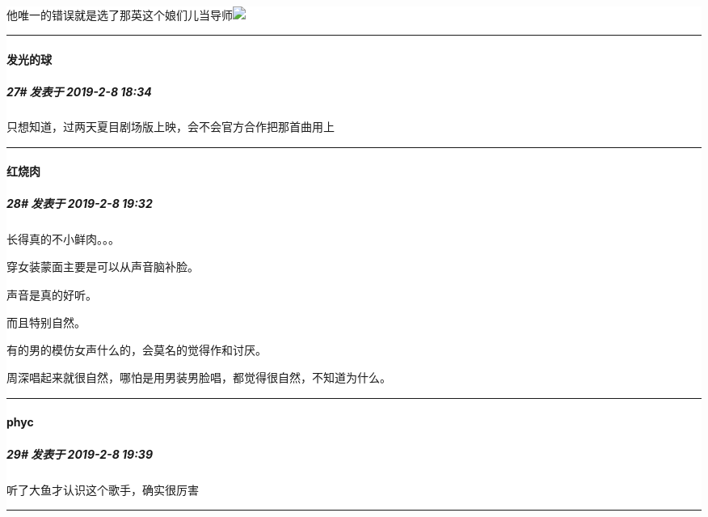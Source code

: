 


他唯一的错误就是选了那英这个娘们儿当导师<img src="https://static.saraba1st.com/image/smiley/face2017/037.png" referrerpolicy="no-referrer">







*****

####  发光的球  
##### 27#       发表于 2019-2-8 18:34




只想知道，过两天夏目剧场版上映，会不会官方合作把那首曲用上







*****

####  红烧肉  
##### 28#       发表于 2019-2-8 19:32




长得真的不小鲜肉。。。

穿女装蒙面主要是可以从声音脑补脸。


声音是真的好听。

而且特别自然。


有的男的模仿女声什么的，会莫名的觉得作和讨厌。

周深唱起来就很自然，哪怕是用男装男脸唱，都觉得很自然，不知道为什么。







*****

####  phyc  
##### 29#       发表于 2019-2-8 19:39




听了大鱼才认识这个歌手，确实很厉害







*****
